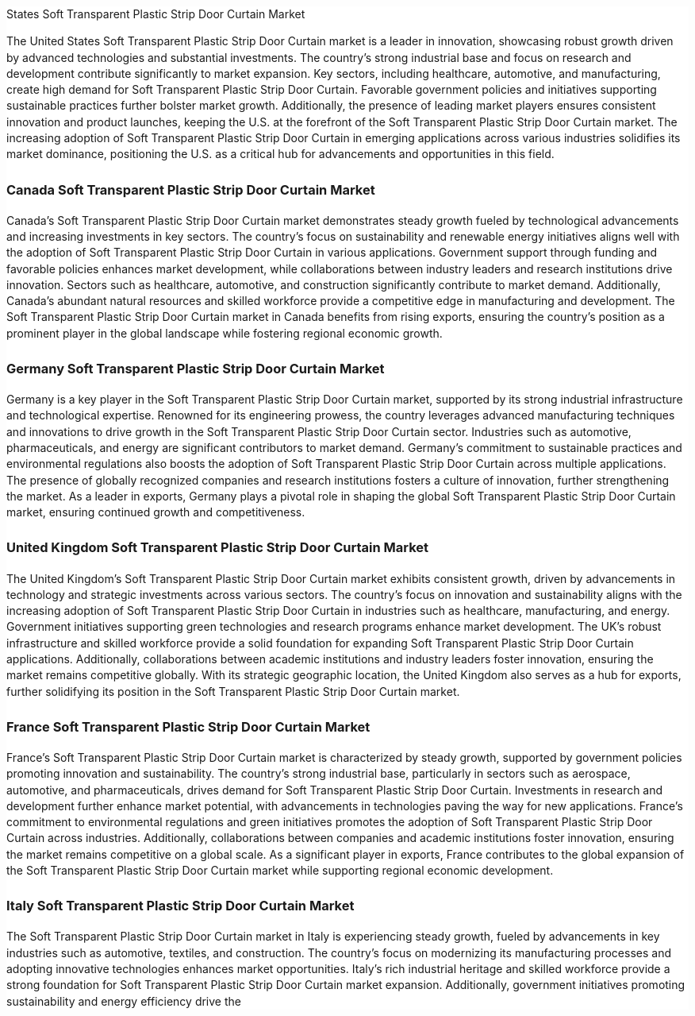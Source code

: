 States Soft Transparent Plastic Strip Door Curtain Market</h3><p>The United States Soft Transparent Plastic Strip Door Curtain market is a leader in innovation, showcasing robust growth driven by advanced technologies and substantial investments. The country&rsquo;s strong industrial base and focus on research and development contribute significantly to market expansion. Key sectors, including healthcare, automotive, and manufacturing, create high demand for Soft Transparent Plastic Strip Door Curtain. Favorable government policies and initiatives supporting sustainable practices further bolster market growth. Additionally, the presence of leading market players ensures consistent innovation and product launches, keeping the U.S. at the forefront of the Soft Transparent Plastic Strip Door Curtain market. The increasing adoption of Soft Transparent Plastic Strip Door Curtain in emerging applications across various industries solidifies its market dominance, positioning the U.S. as a critical hub for advancements and opportunities in this field.</p><h3>Canada Soft Transparent Plastic Strip Door Curtain Market</h3><p>Canada&rsquo;s Soft Transparent Plastic Strip Door Curtain market demonstrates steady growth fueled by technological advancements and increasing investments in key sectors. The country&rsquo;s focus on sustainability and renewable energy initiatives aligns well with the adoption of Soft Transparent Plastic Strip Door Curtain in various applications. Government support through funding and favorable policies enhances market development, while collaborations between industry leaders and research institutions drive innovation. Sectors such as healthcare, automotive, and construction significantly contribute to market demand. Additionally, Canada&rsquo;s abundant natural resources and skilled workforce provide a competitive edge in manufacturing and development. The Soft Transparent Plastic Strip Door Curtain market in Canada benefits from rising exports, ensuring the country&rsquo;s position as a prominent player in the global landscape while fostering regional economic growth.</p><h3>Germany Soft Transparent Plastic Strip Door Curtain Market</h3><p>Germany is a key player in the Soft Transparent Plastic Strip Door Curtain market, supported by its strong industrial infrastructure and technological expertise. Renowned for its engineering prowess, the country leverages advanced manufacturing techniques and innovations to drive growth in the Soft Transparent Plastic Strip Door Curtain sector. Industries such as automotive, pharmaceuticals, and energy are significant contributors to market demand. Germany&rsquo;s commitment to sustainable practices and environmental regulations also boosts the adoption of Soft Transparent Plastic Strip Door Curtain across multiple applications. The presence of globally recognized companies and research institutions fosters a culture of innovation, further strengthening the market. As a leader in exports, Germany plays a pivotal role in shaping the global Soft Transparent Plastic Strip Door Curtain market, ensuring continued growth and competitiveness.</p><h3>United Kingdom Soft Transparent Plastic Strip Door Curtain Market</h3><p>The United Kingdom&rsquo;s Soft Transparent Plastic Strip Door Curtain market exhibits consistent growth, driven by advancements in technology and strategic investments across various sectors. The country&rsquo;s focus on innovation and sustainability aligns with the increasing adoption of Soft Transparent Plastic Strip Door Curtain in industries such as healthcare, manufacturing, and energy. Government initiatives supporting green technologies and research programs enhance market development. The UK&rsquo;s robust infrastructure and skilled workforce provide a solid foundation for expanding Soft Transparent Plastic Strip Door Curtain applications. Additionally, collaborations between academic institutions and industry leaders foster innovation, ensuring the market remains competitive globally. With its strategic geographic location, the United Kingdom also serves as a hub for exports, further solidifying its position in the Soft Transparent Plastic Strip Door Curtain market.</p><h3>France Soft Transparent Plastic Strip Door Curtain Market</h3><p>France&rsquo;s Soft Transparent Plastic Strip Door Curtain market is characterized by steady growth, supported by government policies promoting innovation and sustainability. The country&rsquo;s strong industrial base, particularly in sectors such as aerospace, automotive, and pharmaceuticals, drives demand for Soft Transparent Plastic Strip Door Curtain. Investments in research and development further enhance market potential, with advancements in technologies paving the way for new applications. France&rsquo;s commitment to environmental regulations and green initiatives promotes the adoption of Soft Transparent Plastic Strip Door Curtain across industries. Additionally, collaborations between companies and academic institutions foster innovation, ensuring the market remains competitive on a global scale. As a significant player in exports, France contributes to the global expansion of the Soft Transparent Plastic Strip Door Curtain market while supporting regional economic development.</p><h3>Italy Soft Transparent Plastic Strip Door Curtain Market</h3><p>The Soft Transparent Plastic Strip Door Curtain market in Italy is experiencing steady growth, fueled by advancements in key industries such as automotive, textiles, and construction. The country&rsquo;s focus on modernizing its manufacturing processes and adopting innovative technologies enhances market opportunities. Italy&rsquo;s rich industrial heritage and skilled workforce provide a strong foundation for Soft Transparent Plastic Strip Door Curtain market expansion. Additionally, government initiatives promoting sustainability and energy efficiency drive the